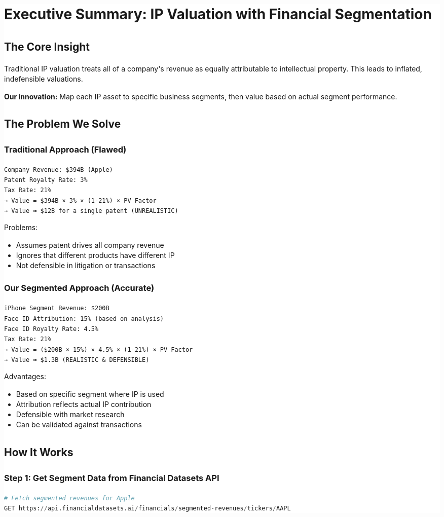 # Executive Summary: IP Valuation with Financial Segmentation

## The Core Insight

Traditional IP valuation treats all of a company's revenue as equally attributable to intellectual property. This leads to inflated, indefensible valuations.

**Our innovation:** Map each IP asset to specific business segments, then value based on actual segment performance.

## The Problem We Solve

### Traditional Approach (Flawed)
```
Company Revenue: $394B (Apple)
Patent Royalty Rate: 3%
Tax Rate: 21%
→ Value = $394B × 3% × (1-21%) × PV Factor
→ Value ≈ $12B for a single patent (UNREALISTIC)
```

Problems:
- Assumes patent drives all company revenue
- Ignores that different products have different IP
- Not defensible in litigation or transactions

### Our Segmented Approach (Accurate)
```
iPhone Segment Revenue: $200B
Face ID Attribution: 15% (based on analysis)
Face ID Royalty Rate: 4.5%
Tax Rate: 21%
→ Value = ($200B × 15%) × 4.5% × (1-21%) × PV Factor
→ Value ≈ $1.3B (REALISTIC & DEFENSIBLE)
```

Advantages:
- Based on specific segment where IP is used
- Attribution reflects actual IP contribution
- Defensible with market research
- Can be validated against transactions

## How It Works

### Step 1: Get Segment Data from Financial Datasets API

```python
# Fetch segmented revenues for Apple
GET https://api.financialdatasets.ai/financials/segmented-revenues/tickers/AAPL
```
